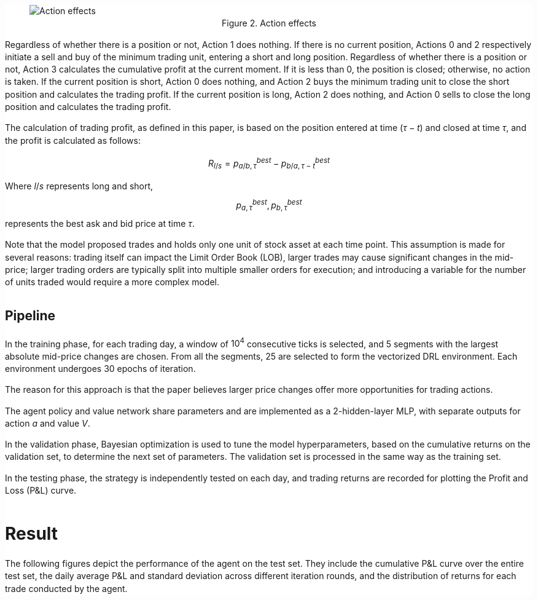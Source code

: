 <figure>
  <img
  src="/images/action-drlhft.png"
  alt="Action effects">
  <figcaption style='text-align: center'>Figure 2. Action effects </figcaption>
</figure>

Regardless of whether there is a position or not, Action 1 does nothing. If there is no current position, Actions 0 and 2 respectively initiate a sell and buy of the minimum trading unit, entering a short and long position. Regardless of whether there is a position or not, Action 3 calculates the cumulative profit at the current moment. If it is less than 0, the position is closed; otherwise, no action is taken. If the current position is short, Action 0 does nothing, and Action 2 buys the minimum trading unit to close the short position and calculates the trading profit. If the current position is long, Action 2 does nothing, and Action 0 sells to close the long position and calculates the trading profit. 

The calculation of trading profit, as defined in this paper, is based on the position entered at time ($\tau - t$) and closed at time $\tau$, and the profit is calculated as follows: 

$$R_{l/s}=p^{best}_{a/b,\tau}-p^{best}_{b/a,\tau-t}$$

Where $l/s$ represents long and short, $$p^{best}_{a,\tau},p^{best}_{b,\tau}$$ represents the best ask and bid price at time $\tau$. 

Note that the model proposed trades and holds only one unit of stock asset at each time point. This assumption is made for several reasons: trading itself can impact the Limit Order Book (LOB), larger trades may cause significant changes in the mid-price; larger trading orders are typically split into multiple smaller orders for execution; and introducing a variable for the number of units traded would require a more complex model.

## Pipeline

In the training phase, for each trading day, a window of $10^4$ consecutive ticks is selected, and 5 segments with the largest absolute mid-price changes are chosen. From all the segments, 25 are selected to form the vectorized DRL environment. Each environment undergoes 30 epochs of iteration.

The reason for this approach is that the paper believes larger price changes offer more opportunities for trading actions.

The agent policy and value network share parameters and are implemented as a 2-hidden-layer MLP, with separate outputs for action $a$ and value $V$.

In the validation phase, Bayesian optimization is used to tune the model hyperparameters, based on the cumulative returns on the validation set, to determine the next set of parameters. The validation set is processed in the same way as the training set.

In the testing phase, the strategy is independently tested on each day, and trading returns are recorded for plotting the Profit and Loss (P&L) curve.

# Result

The following figures depict the performance of the agent on the test set. They include the cumulative P&L curve over the entire test set, the daily average P&L and standard deviation across different iteration rounds, and the distribution of returns for each trade conducted by the agent.
